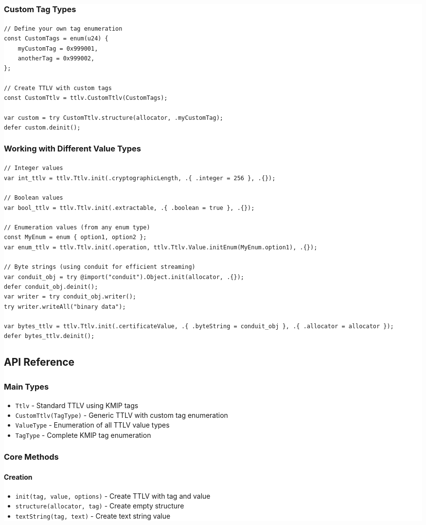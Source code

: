### Custom Tag Types

```zig
// Define your own tag enumeration
const CustomTags = enum(u24) {
    myCustomTag = 0x999001,
    anotherTag = 0x999002,
};

// Create TTLV with custom tags
const CustomTtlv = ttlv.CustomTtlv(CustomTags);

var custom = try CustomTtlv.structure(allocator, .myCustomTag);
defer custom.deinit();
```

### Working with Different Value Types

```zig
// Integer values
var int_ttlv = ttlv.Ttlv.init(.cryptographicLength, .{ .integer = 256 }, .{});

// Boolean values
var bool_ttlv = ttlv.Ttlv.init(.extractable, .{ .boolean = true }, .{});

// Enumeration values (from any enum type)
const MyEnum = enum { option1, option2 };
var enum_ttlv = ttlv.Ttlv.init(.operation, ttlv.Ttlv.Value.initEnum(MyEnum.option1), .{});

// Byte strings (using conduit for efficient streaming)
var conduit_obj = try @import("conduit").Object.init(allocator, .{});
defer conduit_obj.deinit();
var writer = try conduit_obj.writer();
try writer.writeAll("binary data");

var bytes_ttlv = ttlv.Ttlv.init(.certificateValue, .{ .byteString = conduit_obj }, .{ .allocator = allocator });
defer bytes_ttlv.deinit();
```

## API Reference

### Main Types

- `Ttlv` - Standard TTLV using KMIP tags
- `CustomTtlv(TagType)` - Generic TTLV with custom tag enumeration
- `ValueType` - Enumeration of all TTLV value types
- `TagType` - Complete KMIP tag enumeration

### Core Methods

#### Creation
- `init(tag, value, options)` - Create TTLV with tag and value
- `structure(allocator, tag)` - Create empty structure
- `textString(tag, text)` - Create text string value
